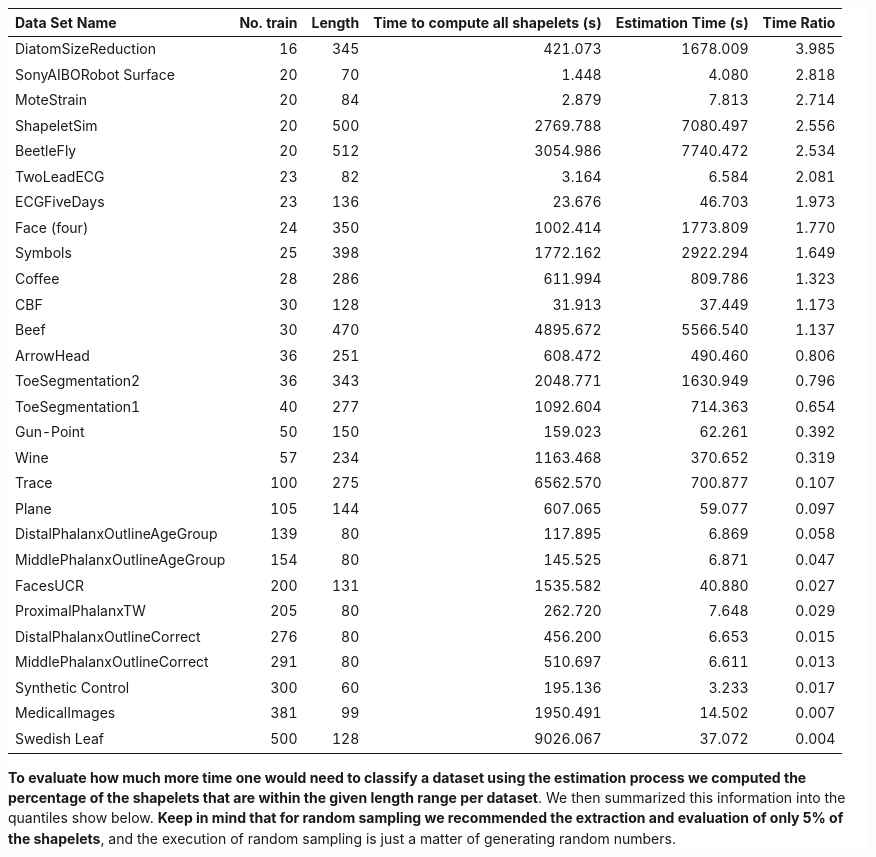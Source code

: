 | Data Set Name                |  No. train|  Length|  Time to compute all shapelets (s)|  Estimation Time (s)|  Time Ratio|
|:-----------------------------|----------:|-------:|----------------------------------:|--------------------:|-----------:|
| DiatomSizeReduction          |         16|     345|                            421.073|             1678.009|       3.985|
| SonyAIBORobot Surface        |         20|      70|                              1.448|                4.080|       2.818|
| MoteStrain                   |         20|      84|                              2.879|                7.813|       2.714|
| ShapeletSim                  |         20|     500|                           2769.788|             7080.497|       2.556|
| BeetleFly                    |         20|     512|                           3054.986|             7740.472|       2.534|
| TwoLeadECG                   |         23|      82|                              3.164|                6.584|       2.081|
| ECGFiveDays                  |         23|     136|                             23.676|               46.703|       1.973|
| Face (four)                  |         24|     350|                           1002.414|             1773.809|       1.770|
| Symbols                      |         25|     398|                           1772.162|             2922.294|       1.649|
| Coffee                       |         28|     286|                            611.994|              809.786|       1.323|
| CBF                          |         30|     128|                             31.913|               37.449|       1.173|
| Beef                         |         30|     470|                           4895.672|             5566.540|       1.137|
| ArrowHead                    |         36|     251|                            608.472|              490.460|       0.806|
| ToeSegmentation2             |         36|     343|                           2048.771|             1630.949|       0.796|
| ToeSegmentation1             |         40|     277|                           1092.604|              714.363|       0.654|
| Gun-Point                    |         50|     150|                            159.023|               62.261|       0.392|
| Wine                         |         57|     234|                           1163.468|              370.652|       0.319|
| Trace                        |        100|     275|                           6562.570|              700.877|       0.107|
| Plane                        |        105|     144|                            607.065|               59.077|       0.097|
| DistalPhalanxOutlineAgeGroup |        139|      80|                            117.895|                6.869|       0.058|
| MiddlePhalanxOutlineAgeGroup |        154|      80|                            145.525|                6.871|       0.047|
| FacesUCR                     |        200|     131|                           1535.582|               40.880|       0.027|
| ProximalPhalanxTW            |        205|      80|                            262.720|                7.648|       0.029|
| DistalPhalanxOutlineCorrect  |        276|      80|                            456.200|                6.653|       0.015|
| MiddlePhalanxOutlineCorrect  |        291|      80|                            510.697|                6.611|       0.013|
| Synthetic Control            |        300|      60|                            195.136|                3.233|       0.017|
| MedicalImages                |        381|      99|                           1950.491|               14.502|       0.007|
| Swedish Leaf                 |        500|     128|                           9026.067|               37.072|       0.004|

**To evaluate how much more time one would need to classify a dataset using the estimation process we computed the percentage of the shapelets that are within the given length range per dataset**. We then summarized this information into the quantiles show below. **Keep in mind that for random sampling we recommended the extraction and evaluation of only 5% of the shapelets**, and the execution of random sampling is just a matter of generating random numbers.
